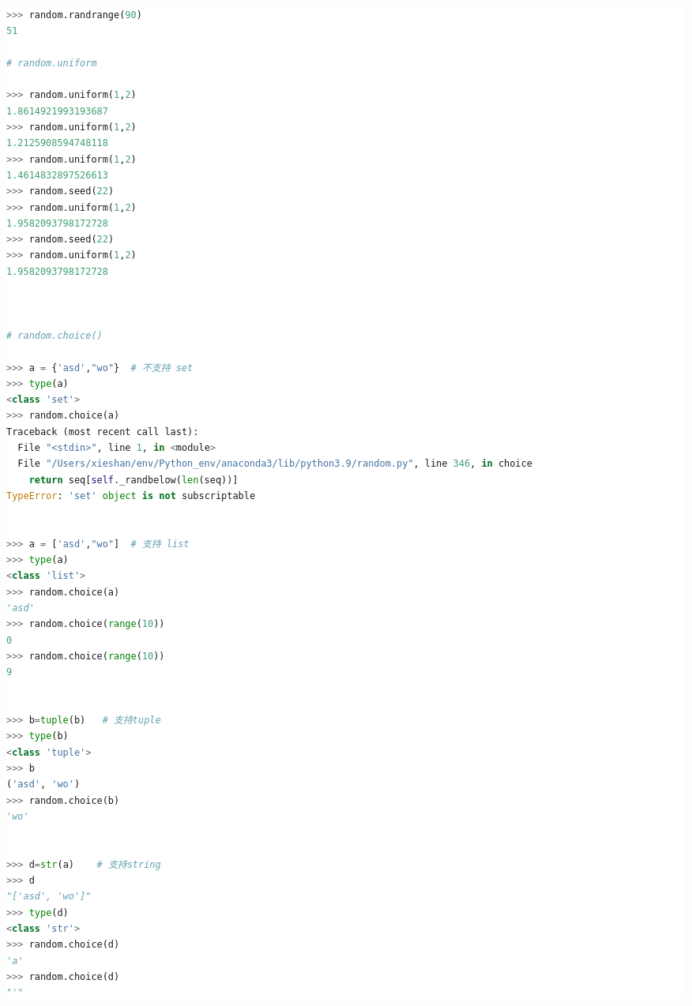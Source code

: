 ```python
>>> random.randrange(90)
51

# random.uniform

>>> random.uniform(1,2)
1.8614921993193687
>>> random.uniform(1,2)
1.2125908594748118
>>> random.uniform(1,2)
1.4614832897526613
>>> random.seed(22)
>>> random.uniform(1,2)
1.9582093798172728
>>> random.seed(22)
>>> random.uniform(1,2)
1.9582093798172728



# random.choice()

>>> a = {'asd',"wo"}  # 不支持 set
>>> type(a)
<class 'set'>
>>> random.choice(a)
Traceback (most recent call last):
  File "<stdin>", line 1, in <module>
  File "/Users/xieshan/env/Python_env/anaconda3/lib/python3.9/random.py", line 346, in choice
    return seq[self._randbelow(len(seq))]
TypeError: 'set' object is not subscriptable


>>> a = ['asd',"wo"]  # 支持 list
>>> type(a)
<class 'list'>
>>> random.choice(a)
'asd'
>>> random.choice(range(10))   
0
>>> random.choice(range(10))
9


>>> b=tuple(b)   # 支持tuple
>>> type(b)
<class 'tuple'>
>>> b
('asd', 'wo')
>>> random.choice(b)
'wo'


>>> d=str(a)    # 支持string
>>> d
"['asd', 'wo']"
>>> type(d)
<class 'str'>
>>> random.choice(d)
'a'
>>> random.choice(d)
"'"

```